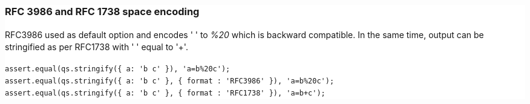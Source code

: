 ### RFC 3986 and RFC 1738 space encoding

RFC3986 used as default option and encodes ' ' to _%20_ which is backward compatible.
In the same time, output can be stringified as per RFC1738 with ' ' equal to '+'.

```
assert.equal(qs.stringify({ a: 'b c' }), 'a=b%20c');
assert.equal(qs.stringify({ a: 'b c' }, { format : 'RFC3986' }), 'a=b%20c');
assert.equal(qs.stringify({ a: 'b c' }, { format : 'RFC1738' }), 'a=b+c');
```

[1]: https://npmjs.org/package/qs
[2]: http://versionbadg.es/ljharb/qs.svg
[3]: https://api.travis-ci.org/ljharb/qs.svg
[4]: https://travis-ci.org/ljharb/qs
[5]: https://david-dm.org/ljharb/qs.svg
[6]: https://david-dm.org/ljharb/qs
[7]: https://david-dm.org/ljharb/qs/dev-status.svg
[8]: https://david-dm.org/ljharb/qs?type=dev
[9]: https://ci.testling.com/ljharb/qs.png
[10]: https://ci.testling.com/ljharb/qs
[11]: https://nodei.co/npm/qs.png?downloads=true&stars=true
[license-image]: http://img.shields.io/npm/l/qs.svg
[license-url]: LICENSE
[downloads-image]: http://img.shields.io/npm/dm/qs.svg
[downloads-url]: http://npm-stat.com/charts.html?package=qs
